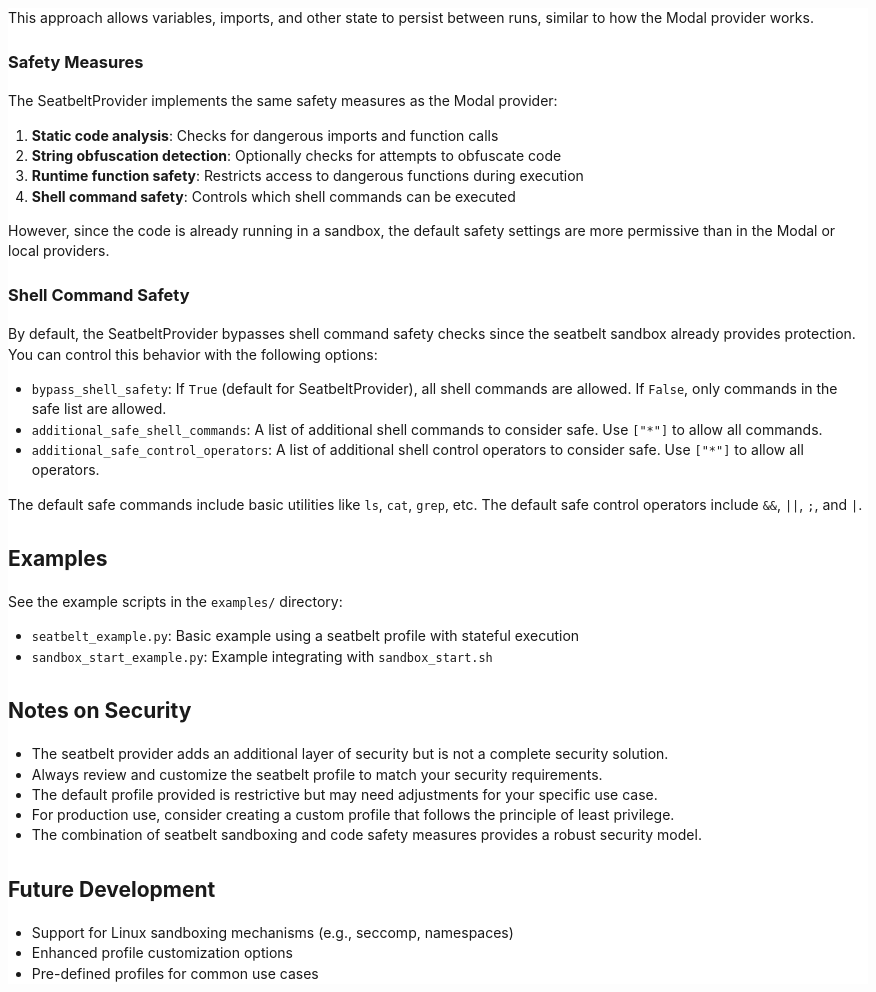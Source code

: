 This approach allows variables, imports, and other state to persist between runs, similar to how the Modal provider works.

### Safety Measures

The SeatbeltProvider implements the same safety measures as the Modal provider:

1. **Static code analysis**: Checks for dangerous imports and function calls
2. **String obfuscation detection**: Optionally checks for attempts to obfuscate code
3. **Runtime function safety**: Restricts access to dangerous functions during execution
4. **Shell command safety**: Controls which shell commands can be executed

However, since the code is already running in a sandbox, the default safety settings are more permissive than in the Modal or local providers.

### Shell Command Safety

By default, the SeatbeltProvider bypasses shell command safety checks since the seatbelt sandbox already provides protection. You can control this behavior with the following options:

- `bypass_shell_safety`: If `True` (default for SeatbeltProvider), all shell commands are allowed. If `False`, only commands in the safe list are allowed.
- `additional_safe_shell_commands`: A list of additional shell commands to consider safe. Use `["*"]` to allow all commands.
- `additional_safe_control_operators`: A list of additional shell control operators to consider safe. Use `["*"]` to allow all operators.

The default safe commands include basic utilities like `ls`, `cat`, `grep`, etc. The default safe control operators include `&&`, `||`, `;`, and `|`.

## Examples

See the example scripts in the `examples/` directory:

- `seatbelt_example.py`: Basic example using a seatbelt profile with stateful execution
- `sandbox_start_example.py`: Example integrating with `sandbox_start.sh`

## Notes on Security

- The seatbelt provider adds an additional layer of security but is not a complete security solution.
- Always review and customize the seatbelt profile to match your security requirements.
- The default profile provided is restrictive but may need adjustments for your specific use case.
- For production use, consider creating a custom profile that follows the principle of least privilege.
- The combination of seatbelt sandboxing and code safety measures provides a robust security model.

## Future Development

- Support for Linux sandboxing mechanisms (e.g., seccomp, namespaces)
- Enhanced profile customization options
- Pre-defined profiles for common use cases 